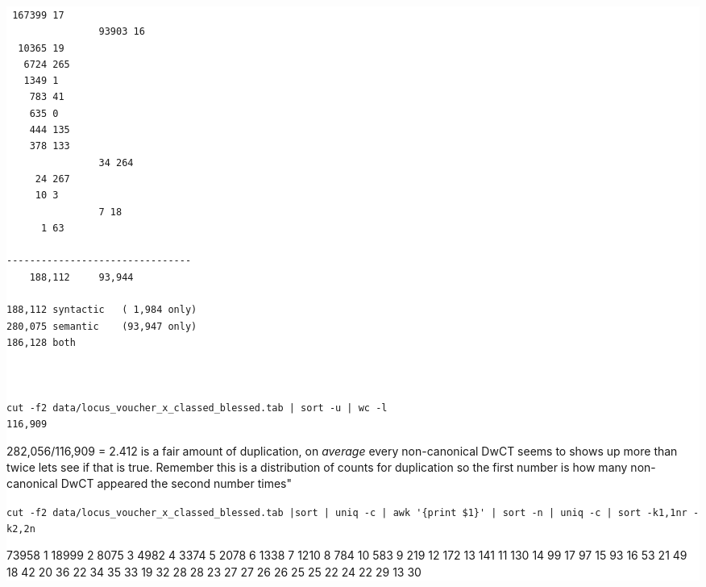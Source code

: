 	 167399 17
	  				93903 16
	  10365 19
	   6724 265
	   1349 1
	    783 41
	    635 0
	    444 135
	    378 133
	     			34 264
	     24 267
	     10 3
	      			7 18
	      1 63
	
	--------------------------------
		188,112		93,944

	188,112 syntactic  	( 1,984 only)  
	280,075 semantic    (93,947 only) 
	186,128 both		 



	cut -f2 data/locus_voucher_x_classed_blessed.tab | sort -u | wc -l
	116,909 


282,056/116,909 = 2.412
is a fair amount of duplication, on _average_ every non-canonical DwCT seems to shows up more than twice
lets see if that is true. Remember this is a distribution of counts for duplication so the first number is how many non-canonical DwCT appeared the second number times"

	cut -f2 data/locus_voucher_x_classed_blessed.tab |sort | uniq -c | awk '{print $1}' | sort -n | uniq -c | sort -k1,1nr -k2,2n
  73958 1
  18999 2
   8075 3
   4982 4
   3374 5
   2078 6
   1338 7
   1210 8
    784 10
    583 9
    219 12
    172 13
    141 11
    130 14
     99 17
     97 15
     93 16
     53 21
     49 18
     42 20
     36 22
     34 35
     33 19
     32 28
     28 23
     27 27
     26 26
     25 25
     22 24
     22 29
     13 30
